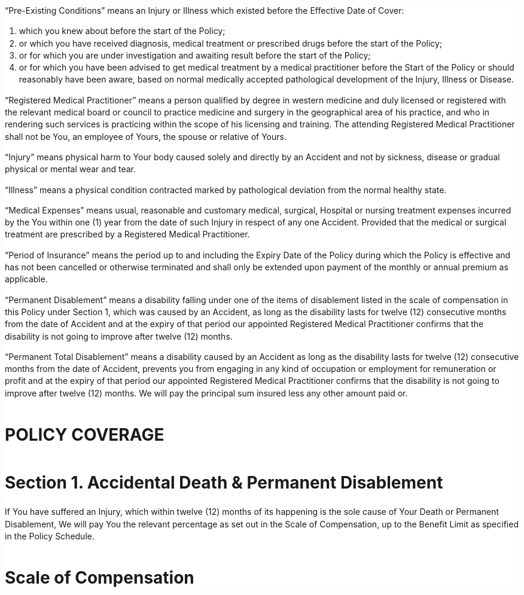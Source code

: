 “Pre-Existing Conditions” means an Injury or Illness which existed before the Effective Date of Cover:

1. which you knew about before the start of the Policy;
2. or which you have received diagnosis, medical treatment or prescribed drugs before the start of the Policy;
3. or for which you are under investigation and awaiting result before the start of the Policy;
4. or for which you have been advised to get medical treatment by a medical practitioner before the Start of the Policy or should reasonably have been aware, based on normal medically accepted pathological development of the Injury, Illness or Disease.

“Registered Medical Practitioner” means a person qualified by degree in western medicine and duly licensed or registered with the relevant medical board or council to practice medicine and surgery in the geographical area of his practice, and who in rendering such services is practicing within the scope of his licensing and training. The attending Registered Medical Practitioner shall not be You, an employee of Yours, the spouse or relative of Yours.

“Injury” means physical harm to Your body caused solely and directly by an Accident and not by sickness, disease or gradual physical or mental wear and tear.

“Illness” means a physical condition contracted marked by pathological deviation from the normal healthy state.

“Medical Expenses” means usual, reasonable and customary medical, surgical, Hospital or nursing treatment expenses incurred by the You within one (1) year from the date of such Injury in respect of any one Accident. Provided that the medical or surgical treatment are prescribed by a Registered Medical Practitioner.

“Period of Insurance” means the period up to and including the Expiry Date of the Policy during which the Policy is effective and has not been cancelled or otherwise terminated and shall only be extended upon payment of the monthly or annual premium as applicable.

“Permanent Disablement” means a disability falling under one of the items of disablement listed in the scale of compensation in this Policy under Section 1, which was caused by an Accident, as long as the disability lasts for twelve (12) consecutive months from the date of Accident and at the expiry of that period our appointed Registered Medical Practitioner confirms that the disability is not going to improve after twelve (12) months.

“Permanent Total Disablement” means a disability caused by an Accident as long as the disability lasts for twelve (12) consecutive months from the date of Accident, prevents you from engaging in any kind of occupation or employment for remuneration or profit and at the expiry of that period our appointed Registered Medical Practitioner confirms that the disability is not going to improve after twelve (12) months. We will pay the principal sum insured less any other amount paid or.

# POLICY COVERAGE

# Section 1. Accidental Death &#x26; Permanent Disablement

If You have suffered an Injury, which within twelve (12) months of its happening is the sole cause of Your Death or Permanent Disablement, We will pay You the relevant percentage as set out in the Scale of Compensation, up to the Benefit Limit as specified in the Policy Schedule.

# Scale of Compensation
